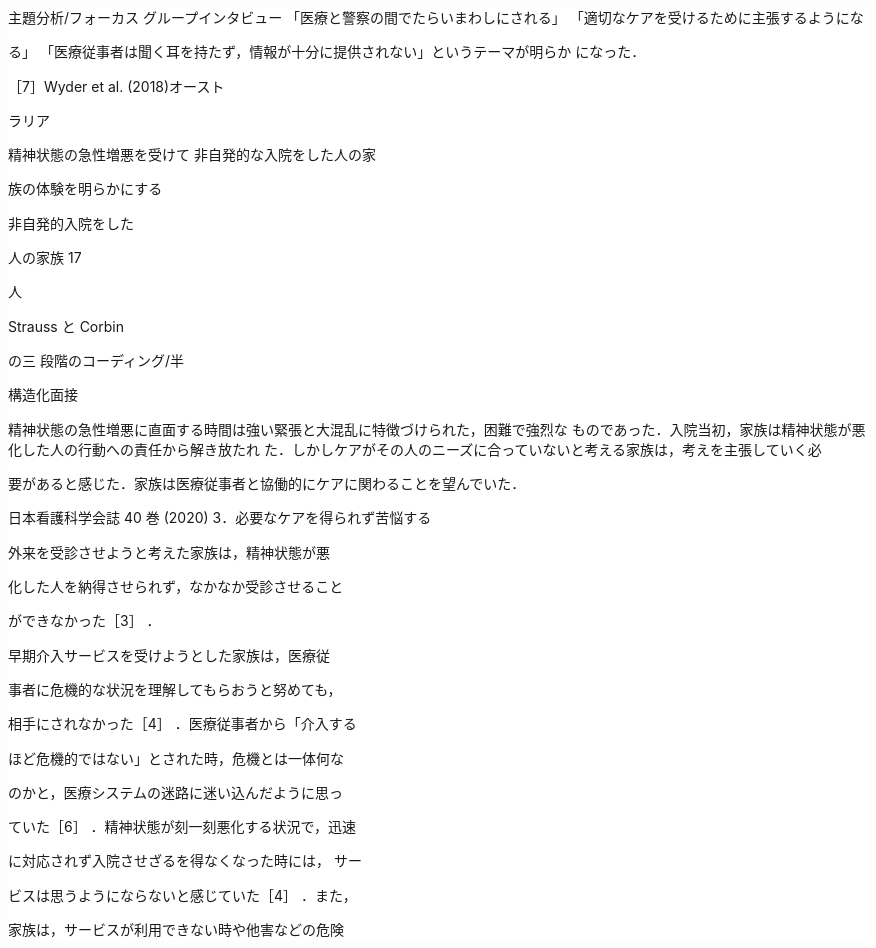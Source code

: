 主題分析/フォーカス 
グループインタビュー 
「医療と警察の間でたらいまわしにされる」 「適切なケアを受けるために主張するようにな 

る」 「医療従事者は聞く耳を持たず，情報が十分に提供されない」というテーマが明らか 
になった． 

［7］Wyder et al. 
(2018)オースト 

ラリア 

精神状態の急性増悪を受けて 
非自発的な入院をした人の家 

族の体験を明らかにする 

非自発的入院をした 

人の家族 17 

人 

Strauss 
と Corbin 

の三 
段階のコーディング/半 

構造化面接 

精神状態の急性増悪に直面する時間は強い緊張と大混乱に特徴づけられた，困難で強烈な 
ものであった．入院当初，家族は精神状態が悪化した人の行動への責任から解き放たれ 
た．しかしケアがその人のニーズに合っていないと考える家族は，考えを主張していく必 

要があると感じた．家族は医療従事者と協働的にケアに関わることを望んでいた． 

日本看護科学会誌 40 巻 (2020) 
3．必要なケアを得られず苦悩する 

外来を受診させようと考えた家族は，精神状態が悪 

化した人を納得させられず，なかなか受診させること 

ができなかった［3］ ． 

早期介入サービスを受けようとした家族は，医療従 

事者に危機的な状況を理解してもらおうと努めても， 

相手にされなかった［4］ ．医療従事者から「介入する 

ほど危機的ではない」とされた時，危機とは一体何な 

のかと，医療システムの迷路に迷い込んだように思っ 

ていた［6］ ．精神状態が刻一刻悪化する状況で，迅速 

に対応されず入院させざるを得なくなった時には， サー 

ビスは思うようにならないと感じていた［4］ ．また， 

家族は，サービスが利用できない時や他害などの危険 
